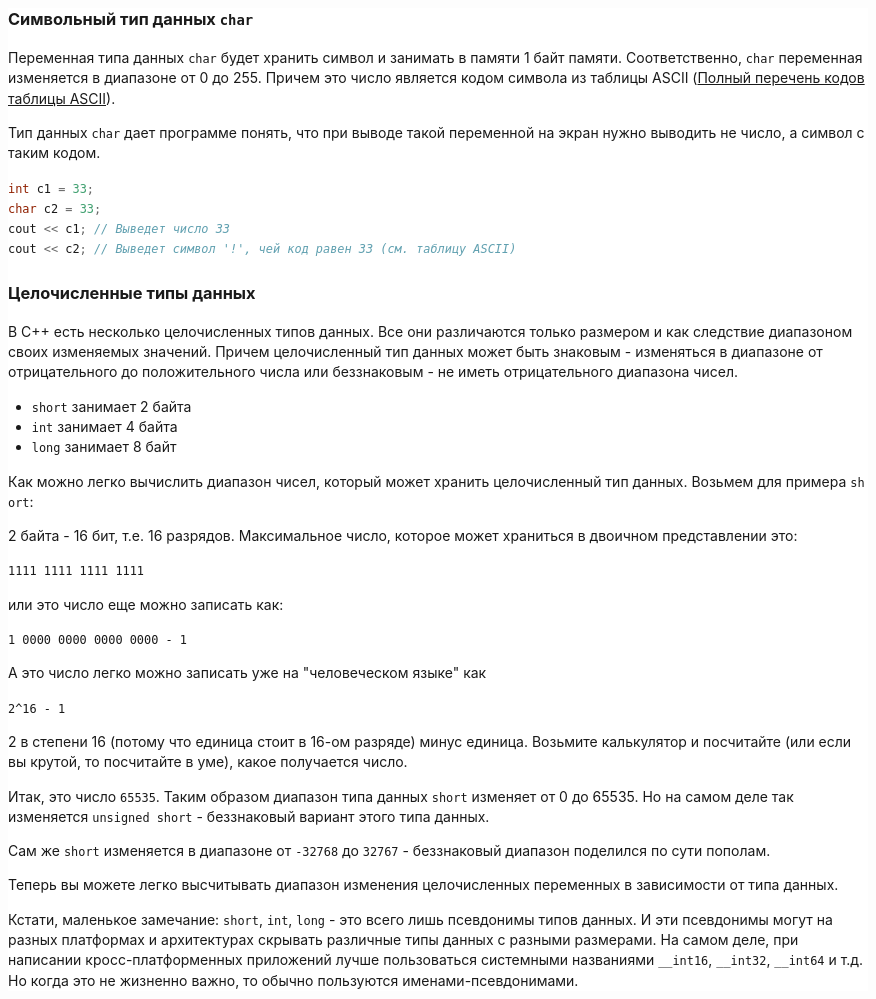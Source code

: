 ### Символьный тип данных `char`
Переменная типа данных `char` будет хранить символ и занимать в памяти 1 байт памяти. Соответственно, `char` переменная изменяется в диапазоне от 0 до 255. Причем это число является кодом символа из таблицы ASCII ([Полный перечень кодов таблицы ASCII](http://www.theasciicode.com.ar/)).

Тип данных `char` дает программе понять, что при выводе такой переменной на экран нужно выводить не число, а символ с таким кодом.

```c++
int c1 = 33;
char c2 = 33;
cout << c1; // Выведет число 33
cout << c2; // Выведет символ '!', чей код равен 33 (см. таблицу ASCII)
```

### Целочисленные типы данных
В С++ есть несколько целочисленных типов данных. Все они различаются только размером и как следствие диапазоном своих изменяемых значений. Причем целочисленный тип данных может быть знаковым - изменяться в диапазоне от отрицательного до положительного числа или беззнаковым - не иметь отрицательного диапазона чисел.

* `short` занимает 2 байта
* `int` занимает 4 байта
* `long` занимает 8 байт

Как можно легко вычислить диапазон чисел, который может хранить целочисленный тип данных. Возьмем для примера `short`:

2 байта - 16 бит, т.е. 16 разрядов. Максимальное число, которое может храниться в двоичном представлении это:
```
1111 1111 1111 1111
```
или это число еще можно записать как:
```
1 0000 0000 0000 0000 - 1
```
А это число легко можно записать уже на "человеческом языке" как
```
2^16 - 1
```
2 в степени 16 (потому что единица стоит в 16-ом разряде) минус единица. Возьмите калькулятор и посчитайте (или если вы крутой, то посчитайте в уме), какое получается число.

Итак, это число `65535`. Таким образом диапазон типа данных `short` изменяет от 0 до 65535. Но на самом деле так изменяется `unsigned short` - беззнаковый вариант этого типа данных.

Сам же `short` изменяется в диапазоне от `-32768` до `32767` - беззнаковый диапазон поделился по сути пополам.

Теперь вы можете легко высчитывать диапазон изменения целочисленных переменных в зависимости от типа данных.

Кстати, маленькое замечание: `short`, `int`, `long` - это всего лишь псевдонимы типов данных. И эти псевдонимы могут на разных платформах и архитектурах скрывать различные типы данных с разными размерами. На самом деле, при написании кросс-платформенных приложений лучше пользоваться системными названиями `__int16`, `__int32`, `__int64` и т.д. Но когда это не жизненно важно, то обычно пользуются именами-псевдонимами.
